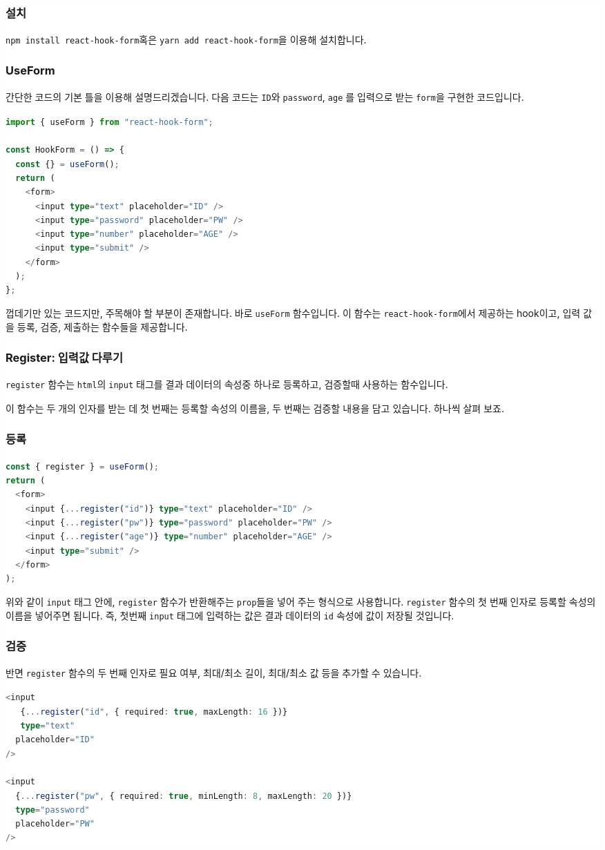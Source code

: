 ### 설치

`npm install react-hook-form`혹은 `yarn add react-hook-form`을 이용해 설치합니다.

### UseForm

간단한 코드의 기본 틀을 이용해 설명드리겠습니다. 다음 코드는 `ID`와 `password`, `age` 를 입력으로 받는 `form`을 구현한 코드입니다.

```ts
import { useForm } from "react-hook-form";

const HookForm = () => {
  const {} = useForm();
  return (
    <form>
      <input type="text" placeholder="ID" />
      <input type="password" placeholder="PW" />
      <input type="number" placeholder="AGE" />
      <input type="submit" />
    </form>
  );
};
```

껍데기만 있는 코드지만, 주목해야 할 부분이 존재합니다. 바로 `useForm` 함수입니다. 이 함수는 `react-hook-form`에서 제공하는 hook이고, 입력 값을 등록, 검증, 제출하는 함수들을 제공합니다.

### Register: 입력값 다루기

`register` 함수는 `html`의 `input` 태그를 결과 데이터의 속성중 하나로 등록하고, 검증할때 사용하는 함수입니다.

이 함수는 두 개의 인자를 받는 데 첫 번째는 등록할 속성의 이름을, 두 번째는 검증할 내용을 담고 있습니다. 하나씩 살펴 보죠.

### 등록

```ts
const { register } = useForm();
return (
  <form>
    <input {...register("id")} type="text" placeholder="ID" />
    <input {...register("pw")} type="password" placeholder="PW" />
    <input {...register("age")} type="number" placeholder="AGE" />
    <input type="submit" />
  </form>
);
```

위와 같이 `input` 태그 안에, `register` 함수가 반환해주는 `prop`들을 넣어 주는 형식으로 사용합니다. `register` 함수의 첫 번째 인자로 등록할 속성의 이름을 넣어주면 됩니다. 즉, 첫번째 `input` 태그에 입력하는 값은 결과 데이터의 `id` 속성에 값이 저장될 것입니다.

### 검증

반면 `register` 함수의 두 번째 인자로 필요 여부, 최대/최소 길이, 최대/최소 값 등을 추가할 수 있습니다.

```ts
<input
   {...register("id", { required: true, maxLength: 16 })}
   type="text"
  placeholder="ID"
/>

<input
  {...register("pw", { required: true, minLength: 8, maxLength: 20 })}
  type="password"
  placeholder="PW"
/>

```